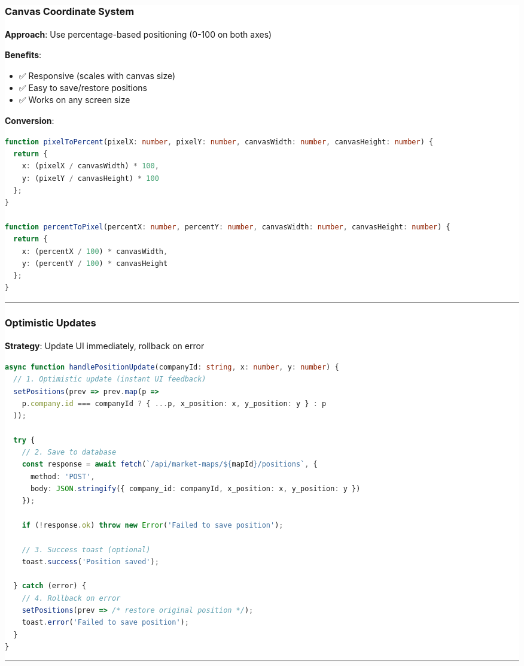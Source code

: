 
### Canvas Coordinate System

**Approach**: Use percentage-based positioning (0-100 on both axes)

**Benefits**:
- ✅ Responsive (scales with canvas size)
- ✅ Easy to save/restore positions
- ✅ Works on any screen size

**Conversion**:
```typescript
function pixelToPercent(pixelX: number, pixelY: number, canvasWidth: number, canvasHeight: number) {
  return {
    x: (pixelX / canvasWidth) * 100,
    y: (pixelY / canvasHeight) * 100
  };
}

function percentToPixel(percentX: number, percentY: number, canvasWidth: number, canvasHeight: number) {
  return {
    x: (percentX / 100) * canvasWidth,
    y: (percentY / 100) * canvasHeight
  };
}
```

---

### Optimistic Updates

**Strategy**: Update UI immediately, rollback on error

```typescript
async function handlePositionUpdate(companyId: string, x: number, y: number) {
  // 1. Optimistic update (instant UI feedback)
  setPositions(prev => prev.map(p =>
    p.company.id === companyId ? { ...p, x_position: x, y_position: y } : p
  ));

  try {
    // 2. Save to database
    const response = await fetch(`/api/market-maps/${mapId}/positions`, {
      method: 'POST',
      body: JSON.stringify({ company_id: companyId, x_position: x, y_position: y })
    });

    if (!response.ok) throw new Error('Failed to save position');

    // 3. Success toast (optional)
    toast.success('Position saved');

  } catch (error) {
    // 4. Rollback on error
    setPositions(prev => /* restore original position */);
    toast.error('Failed to save position');
  }
}
```

---